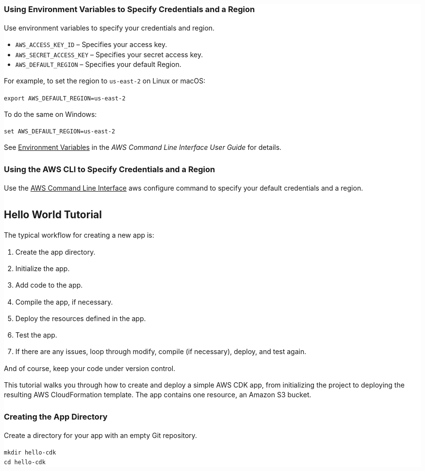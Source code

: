 ### Using Environment Variables to Specify Credentials and a Region<a name="getting_started_credentials_env_vars"></a>

Use environment variables to specify your credentials and region\.
+ `AWS_ACCESS_KEY_ID` – Specifies your access key\.
+ `AWS_SECRET_ACCESS_KEY` – Specifies your secret access key\.
+ `AWS_DEFAULT_REGION` – Specifies your default Region\.

For example, to set the region to `us-east-2` on Linux or macOS:

```
export AWS_DEFAULT_REGION=us-east-2
```

To do the same on Windows:

```
set AWS_DEFAULT_REGION=us-east-2
```

See [Environment Variables](https://docs.aws.amazon.com/cli/latest/userguide/cli-environment.html) in the *AWS Command Line Interface User Guide* for details\.

### Using the AWS CLI to Specify Credentials and a Region<a name="getting_started_credentials_config"></a>

Use the [AWS Command Line Interface](https://docs.aws.amazon.com/cli/latest/userguide) aws configure command to specify your default credentials and a region\.

## Hello World Tutorial<a name="hello_world_tutorial"></a>

The typical workflow for creating a new app is:

1. Create the app directory\.

1. Initialize the app\.

1. Add code to the app\.

1. Compile the app, if necessary\.

1. Deploy the resources defined in the app\.

1. Test the app\.

1. If there are any issues, loop through modify, compile \(if necessary\), deploy, and test again\.

And of course, keep your code under version control\.

This tutorial walks you through how to create and deploy a simple AWS CDK app, from initializing the project to deploying the resulting AWS CloudFormation template\. The app contains one resource, an Amazon S3 bucket\.

### Creating the App Directory<a name="hello_world_tutorial_create_directory"></a>

Create a directory for your app with an empty Git repository\.

```
mkdir hello-cdk
cd hello-cdk
```
